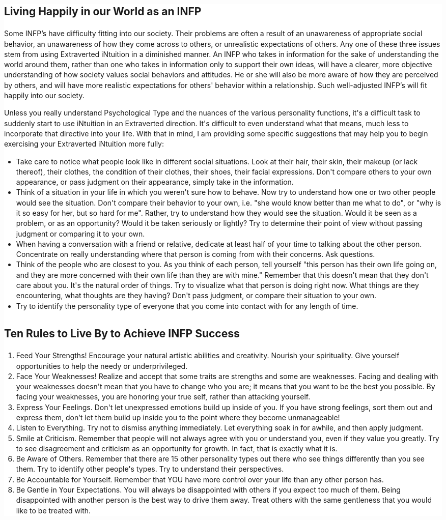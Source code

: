 ## Living Happily in our World as an INFP  

Some INFP’s have difficulty fitting into our society. Their problems are often a result of an unawareness of appropriate social behavior, an unawareness of how they come across to others, or unrealistic expectations of others. Any one of these three issues stem from using Extraverted iNtuition in a diminished manner. An INFP who takes in information for the sake of understanding the world around them, rather than one who takes in information only to support their own ideas, will have a clearer, more objective understanding of how society values social behaviors and attitudes. He or she will also be more aware of how they are perceived by others, and will have more realistic expectations for others' behavior within a relationship. Such well-adjusted INFP’s will fit happily into our society.  

 Unless you really understand Psychological Type and the nuances of the various personality functions, it's a difficult task to suddenly start to use iNtuition in an Extraverted direction. It's difficult to even understand what that means, much less to incorporate that directive into your life. With that in mind, I am providing some specific suggestions that may help you to begin exercising your Extraverted iNtuition more fully:   

- Take care to notice what people look like in different social situations. Look at their hair, their skin, their makeup (or lack thereof), their clothes, the condition of their clothes, their shoes, their facial expressions. Don't compare others to your own appearance, or pass judgment on their appearance, simply take in the information.  
- Think of a situation in your life in which you weren't sure how to behave. Now try to understand how one or two other people would see the situation. Don't compare their behavior to your own, i.e. "she would know better than me what to do", or "why is it so easy for her, but so hard for me". Rather, try to understand how they would see the situation. Would it be seen as a problem, or as an opportunity? Would it be taken seriously or lightly? Try to determine their point of view without passing judgment or comparing it to your own.   
- When having a conversation with a friend or relative, dedicate at least half of your time to talking about the other person. Concentrate on really understanding where that person is coming from with their concerns. Ask questions.   
- Think of the people who are closest to you. As you think of each person, tell yourself "this person has their own life going on, and they are more concerned with their own life than they are with mine." Remember that this doesn't mean that they don't care about you. It's the natural order of things. Try to visualize what that person is doing right now. What things are they encountering, what thoughts are they having? Don't pass judgment, or compare their situation to your own.  
- Try to identify the personality type of everyone that you come into contact with for any length of time.  

 ## Ten Rules to Live By to Achieve INFP Success  

1. Feed Your Strengths! Encourage your natural artistic abilities and creativity. Nourish your spirituality. Give yourself opportunities to help the needy or underprivileged.  
2. Face Your Weaknesses! Realize and accept that some traits are strengths and some are weaknesses. Facing and dealing with your weaknesses doesn't mean that you have to change who you are; it means that you want to be the best you possible. By facing your weaknesses, you are honoring your true self, rather than attacking yourself.
3.  Express Your Feelings. Don't let unexpressed emotions build up inside of you. If you have strong feelings, sort them out and express them, don’t let them build up inside you to the point where they become unmanageable!  
4. Listen to Everything. Try not to dismiss anything immediately. Let everything soak in for awhile, and then apply judgment.  
5. Smile at Criticism. Remember that people will not always agree with you or understand you, even if they value you greatly. Try to see disagreement and criticism as an opportunity for growth. In fact, that is exactly what it is. 
6.  Be Aware of Others. Remember that there are 15 other personality types out there who see things differently than you see them. Try to identify other people's types. Try to understand their perspectives.
7. Be Accountable for Yourself. Remember that YOU have more control over your life than any other person has.  
8. Be Gentle in Your Expectations. You will always be disappointed with others if you expect too much of them. Being disappointed with another person is the best way to drive them away. Treat others with the same gentleness that you would like to be treated with.  